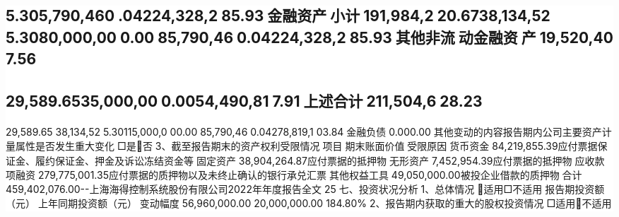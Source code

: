 5.305,790,460
.04224,328,2
85.93
金融资产
小计
191,984,2
20.6738,134,52
5.3080,000,00
0.00
85,790,46
0.04224,328,2
85.93
其他非流
动金融资
产
19,520,40
7.56
-
29,589.6535,000,00
0.0054,490,81
7.91
上述合计
211,504,6
28.23
-
29,589.65
38,134,52
5.30115,000,0
00.00
85,790,46
0.04278,819,1
03.84
金融负债
0.000.00
其他变动的内容报告期内公司主要资产计量属性是否发生重大变化
□是否
3、截至报告期末的资产权利受限情况
项目
期末账面价值
受限原因
货币资金
84,219,855.39应付票据保证金、履约保证金、押金及诉讼冻结资金等
固定资产
38,904,264.87应付票据的抵押物
无形资产
7,452,954.39应付票据的抵押物
应收款项融资
279,775,001.35应付票据的质押物以及未终止确认的银行承兑汇票
其他权益工具
49,050,000.00被投企业借款的质押物
合计
459,402,076.00--上海海得控制系统股份有限公司2022年年度报告全文
25
七、投资状况分析
1、总体情况
适用□不适用
报告期投资额（元）
上年同期投资额（元）
变动幅度
56,960,000.00
20,000,000.00
184.80%
2、报告期内获取的重大的股权投资情况
□适用不适用